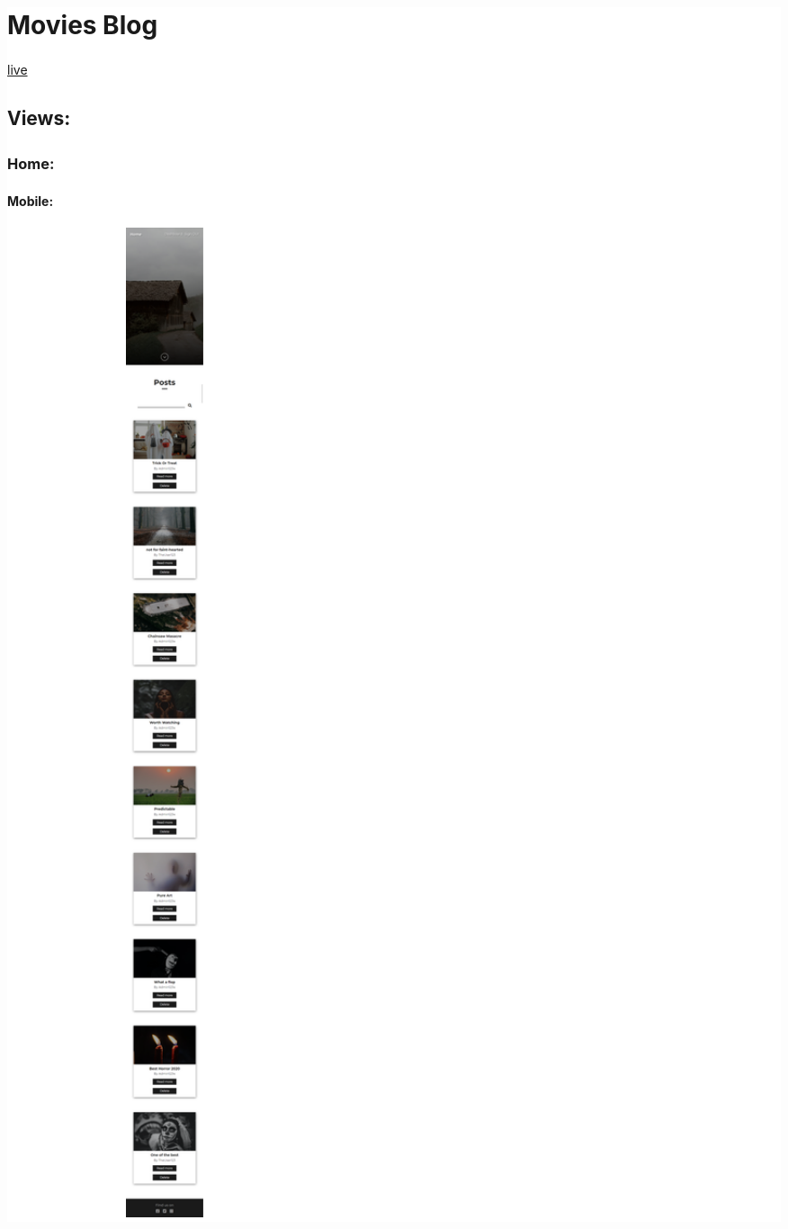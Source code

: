 # Movies Blog

[live](https://musing-yalow-040969.netlify.app/)

## Views:

### Home:


#### Mobile:
<img src="designs/others/home-mobile.png" width="350" >